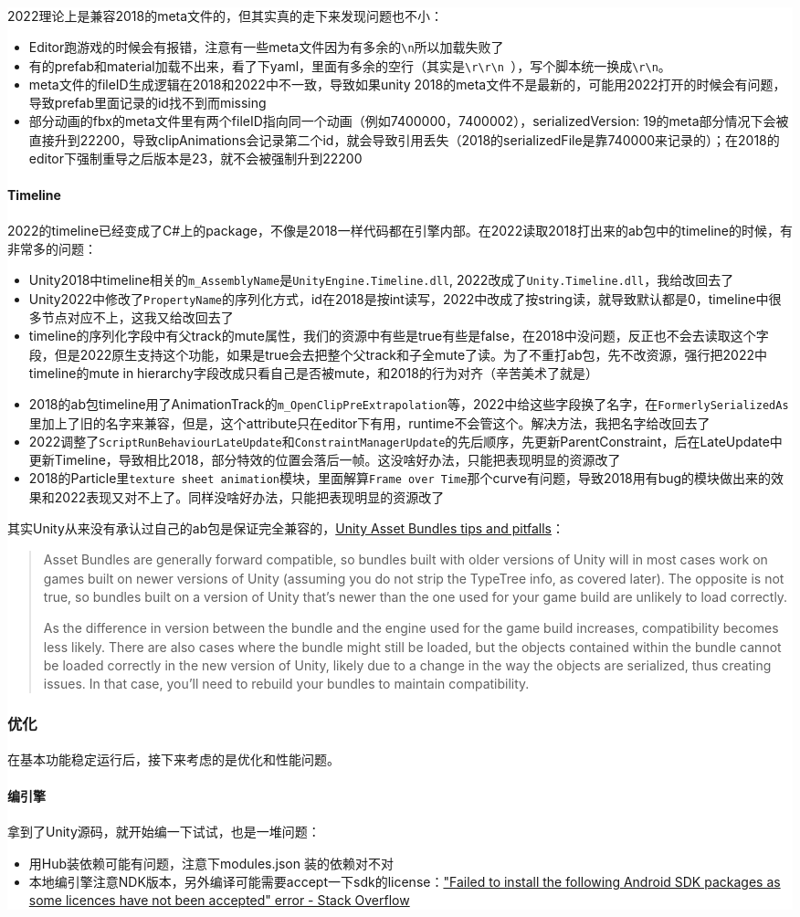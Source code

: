 2022理论上是兼容2018的meta文件的，但其实真的走下来发现问题也不小：

- Editor跑游戏的时候会有报错，注意有一些meta文件因为有多余的`\n`所以加载失败了
- 有的prefab和material加载不出来，看了下yaml，里面有多余的空行（其实是`\r\r\n `），写个脚本统一换成`\r\n`。
- meta文件的fileID生成逻辑在2018和2022中不一致，导致如果unity 2018的meta文件不是最新的，可能用2022打开的时候会有问题，导致prefab里面记录的id找不到而missing
- 部分动画的fbx的meta文件里有两个fileID指向同一个动画（例如7400000，7400002），serializedVersion: 19的meta部分情况下会被直接升到22200，导致clipAnimations会记录第二个id，就会导致引用丢失（2018的serializedFile是靠740000来记录的）；在2018的editor下强制重导之后版本是23，就不会被强制升到22200

#### Timeline

2022的timeline已经变成了C#上的package，不像是2018一样代码都在引擎内部。在2022读取2018打出来的ab包中的timeline的时候，有非常多的问题：

* Unity2018中timeline相关的`m_AssemblyName`是`UnityEngine.Timeline.dll`, 2022改成了`Unity.Timeline.dll`，我给改回去了
* Unity2022中修改了`PropertyName`的序列化方式，id在2018是按int读写，2022中改成了按string读，就导致默认都是0，timeline中很多节点对应不上，这我又给改回去了
* timeline的序列化字段中有父track的mute属性，我们的资源中有些是true有些是false，在2018中没问题，反正也不会去读取这个字段，但是2022原生支持这个功能，如果是true会去把整个父track和子全mute了读。为了不重打ab包，先不改资源，强行把2022中timeline的mute in hierarchy字段改成只看自己是否被mute，和2018的行为对齐（辛苦美术了就是）

- 2018的ab包timeline用了AnimationTrack的`m_OpenClipPreExtrapolation`等，2022中给这些字段换了名字，在`FormerlySerializedAs`里加上了旧的名字来兼容，但是，这个attribute只在editor下有用，runtime不会管这个。解决方法，我把名字给改回去了
- 2022调整了`ScriptRunBehaviourLateUpdate`和`ConstraintManagerUpdate`的先后顺序，先更新ParentConstraint，后在LateUpdate中更新Timeline，导致相比2018，部分特效的位置会落后一帧。这没啥好办法，只能把表现明显的资源改了
- 2018的Particle里`texture sheet animation`模块，里面解算`Frame over Time`那个curve有问题，导致2018用有bug的模块做出来的效果和2022表现又对不上了。同样没啥好办法，只能把表现明显的资源改了

其实Unity从来没有承认过自己的ab包是保证完全兼容的，[Unity Asset Bundles tips and pitfalls](https://unity.com/blog/engine-platform/unity-asset-bundles-tips-pitfalls)：

> Asset Bundles are generally forward compatible, so bundles built with older versions of Unity will in most cases work on games built on newer versions of Unity (assuming you do not strip the TypeTree info, as covered later). The opposite is not true, so bundles built on a version of Unity that’s newer than the one used for your game build are unlikely to load correctly.
>
> As the difference in version between the bundle and the engine used for the game build increases, compatibility becomes less likely. There are also cases where the bundle might still be loaded, but the objects contained within the bundle cannot be loaded correctly in the new version of Unity, likely due to a change in the way the objects are serialized, thus creating issues. In that case, you’ll need to rebuild your bundles to maintain compatibility.

### 优化

在基本功能稳定运行后，接下来考虑的是优化和性能问题。

#### 编引擎

拿到了Unity源码，就开始编一下试试，也是一堆问题：

- 用Hub装依赖可能有问题，注意下modules.json 装的依赖对不对
- 本地编引擎注意NDK版本，另外编译可能需要accept一下sdk的license：["Failed to install the following Android SDK packages as some licences have not been accepted" error - Stack Overflow](https://stackoverflow.com/questions/54273412/failed-to-install-the-following-android-sdk-packages-as-some-licences-have-not)
